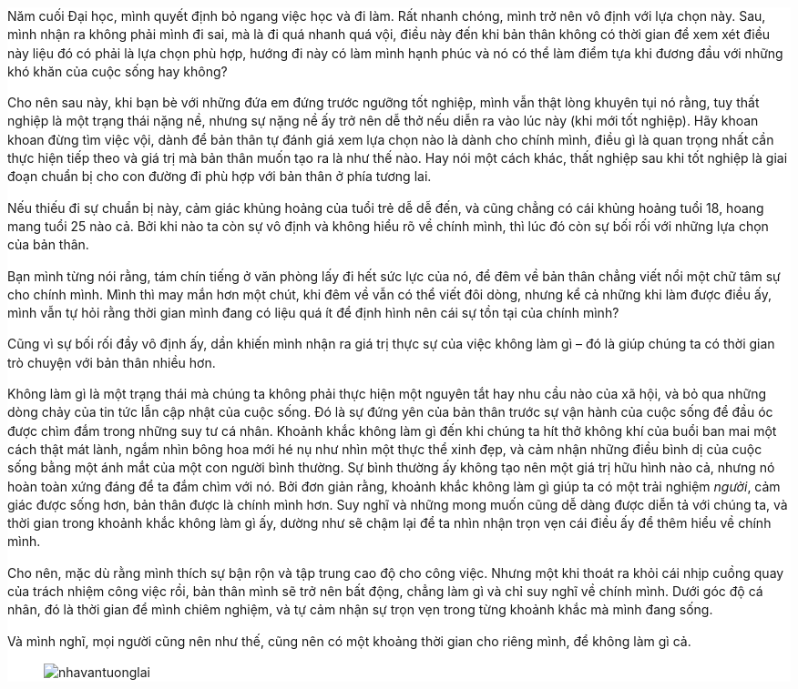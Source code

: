 Năm cuối Đại học, mình quyết định bỏ ngang việc học và đi làm. Rất nhanh chóng, mình trở nên vô định với lựa chọn này. Sau, mình nhận ra không phải mình đi sai, mà là đi quá nhanh quá vội, điều này đến khi bản thân không có thời gian để xem xét điều này liệu đó có phải là lựa chọn phù hợp, hướng đi này có làm mình hạnh phúc và nó có thể làm điểm tựa khi đương đầu với những khó khăn của cuộc sống hay không?

Cho nên sau này, khi bạn bè với những đứa em đứng trước ngưỡng tốt nghiệp, mình vẫn thật lòng khuyên tụi nó rằng, tuy thất nghiệp là một trạng thái nặng nề, nhưng sự nặng nề ấy trở nên dễ thở nếu diễn ra vào lúc này (khi mới tốt nghiệp). Hãy khoan khoan đừng tìm việc vội, dành để bản thân tự đánh giá xem lựa chọn nào là dành cho chính mình, điều gì là quan trọng nhất cần thực hiện tiếp theo và giá trị mà bản thân muốn tạo ra là như thế nào. Hay nói một cách khác, thất nghiệp sau khi tốt nghiệp là giai đoạn chuẩn bị cho con đường đi phù hợp với bản thân ở phía tương lai.

Nếu thiếu đi sự chuẩn bị này, cảm giác khủng hoảng của tuổi trẻ dễ dễ đến, và cũng chẳng có cái khủng hoảng tuổi 18, hoang mang tuổi 25 nào cả. Bởi khi nào ta còn sự vô định và không hiểu rõ về chính mình, thì lúc đó còn sự bối rối với những lựa chọn của bản thân.

Bạn mình từng nói rằng, tám chín tiếng ở văn phòng lấy đi hết sức lực của nó, để đêm về bản thân chẳng viết nổi một chữ tâm sự cho chính mình. Mình thì may mắn hơn một chút, khi đêm về vẫn có thể viết đôi dòng, nhưng kể cả những khi làm được điều ấy, mình vẫn tự hỏi rằng thời gian mình đang có liệu quá ít để định hình nên cái sự tồn tại của chính mình?

Cũng vì sự bối rối đầy vô định ấy, dần khiến mình nhận ra giá trị thực sự của việc không làm gì – đó là giúp chúng ta có thời gian trò chuyện với bản thân nhiều hơn.

Không làm gì là một trạng thái mà chúng ta không phải thực hiện một nguyên tắt hay nhu cầu nào của xã hội, và bỏ qua những dòng chảy của tin tức lẫn cập nhật của cuộc sống. Đó là sự đứng yên của bản thân trước sự vận hành của cuộc sống để đầu óc được chìm đắm trong những suy tư cá nhân. Khoảnh khắc không làm gì đến khi chúng ta hít thở không khí của buổi ban mai một cách thật mát lành, ngắm nhìn bông hoa mới hé nụ như nhìn một thực thể xinh đẹp, và cảm nhận những điều bình dị của cuộc sống bằng một ánh mắt của một con người bình thường. Sự bình thường ấy không tạo nên một giá trị hữu hình nào cả, nhưng nó hoàn toàn xứng đáng để ta đắm chìm với nó. Bởi đơn giản rằng, khoảnh khắc không làm gì giúp ta có một trải nghiệm _người_, cảm giác được sống hơn, bản thân được là chính mình hơn. Suy nghĩ và những mong muốn cũng dễ dàng được diễn tả với chúng ta, và thời gian trong khoảnh khắc không làm gì ấy, dường như sẽ chậm lại để ta nhìn nhận trọn vẹn cái điều ấy để thêm hiểu về chính mình.

Cho nên, mặc dù rằng mình thích sự bận rộn và tập trung cao độ cho công việc. Nhưng một khi thoát ra khỏi cái nhịp cuồng quay của trách nhiệm công việc rồi, bản thân mình sẽ trở nên bất động, chẳng làm gì và chỉ suy nghĩ về chính mình. Dưới góc độ cá nhân, đó là thời gian để mình chiêm nghiệm, và tự cảm nhận sự trọn vẹn trong từng khoảnh khắc mà mình đang sống.

Và mình nghĩ, mọi người cũng nên như thế, cũng nên có một khoảng thời gian cho riêng mình, để không làm gì cả.

<figure><img src="https://data.nhavantuonglai.com/image/illustrations/cover-nhavantuonglai-com-0310.jpg" alt="nhavantuonglai" title="nhavantuonglai" height=100% width=100%><figcaption><p></p></figcaption></figure>